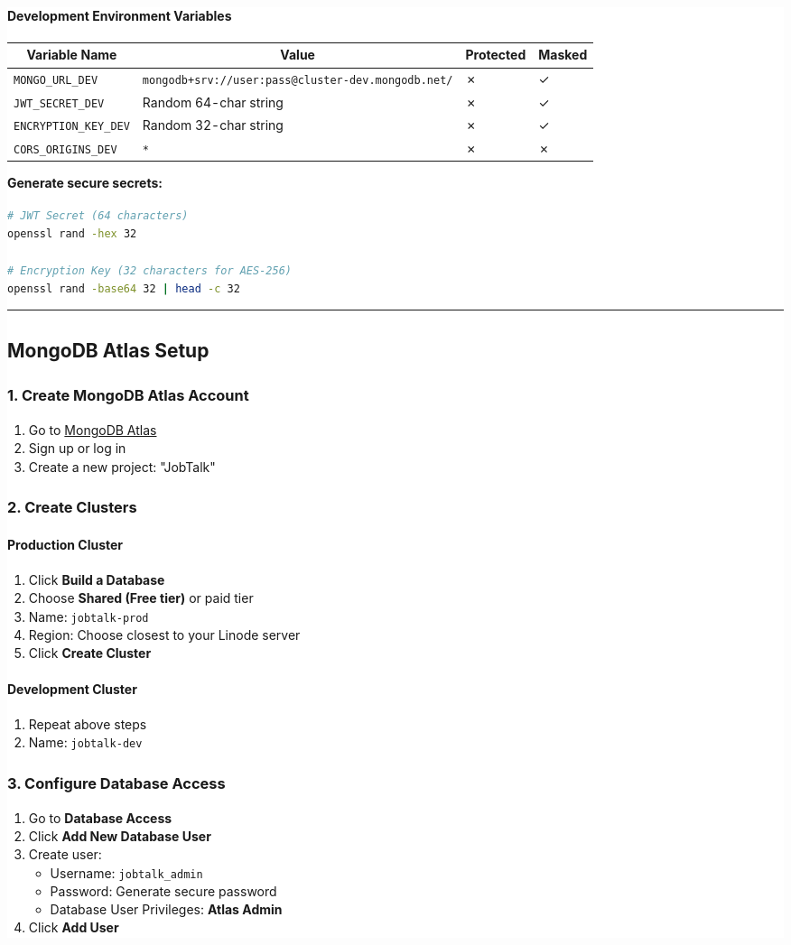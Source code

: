 #### Development Environment Variables

| Variable Name | Value | Protected | Masked |
|--------------|-------|-----------|--------|
| `MONGO_URL_DEV` | `mongodb+srv://user:pass@cluster-dev.mongodb.net/` | ✗ | ✓ |
| `JWT_SECRET_DEV` | Random 64-char string | ✗ | ✓ |
| `ENCRYPTION_KEY_DEV` | Random 32-char string | ✗ | ✓ |
| `CORS_ORIGINS_DEV` | `*` | ✗ | ✗ |

**Generate secure secrets:**
```bash
# JWT Secret (64 characters)
openssl rand -hex 32

# Encryption Key (32 characters for AES-256)
openssl rand -base64 32 | head -c 32
```

---

## MongoDB Atlas Setup

### 1. Create MongoDB Atlas Account

1. Go to [MongoDB Atlas](https://www.mongodb.com/cloud/atlas)
2. Sign up or log in
3. Create a new project: "JobTalk"

### 2. Create Clusters

#### Production Cluster
1. Click **Build a Database**
2. Choose **Shared (Free tier)** or paid tier
3. Name: `jobtalk-prod`
4. Region: Choose closest to your Linode server
5. Click **Create Cluster**

#### Development Cluster
1. Repeat above steps
2. Name: `jobtalk-dev`

### 3. Configure Database Access

1. Go to **Database Access**
2. Click **Add New Database User**
3. Create user:
   - Username: `jobtalk_admin`
   - Password: Generate secure password
   - Database User Privileges: **Atlas Admin**
4. Click **Add User**
